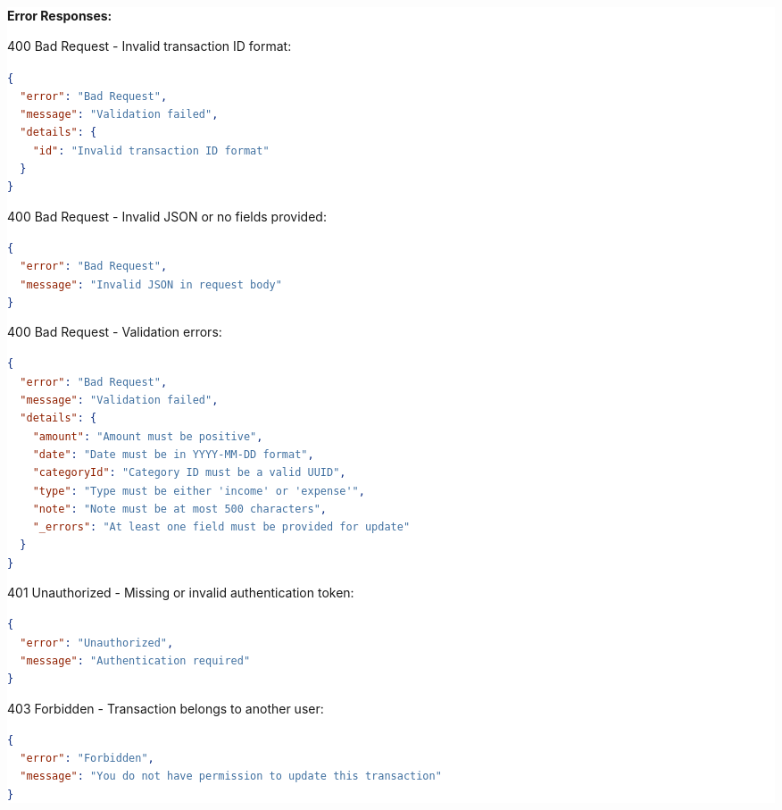 **Error Responses:**

400 Bad Request - Invalid transaction ID format:

```json
{
  "error": "Bad Request",
  "message": "Validation failed",
  "details": {
    "id": "Invalid transaction ID format"
  }
}
```

400 Bad Request - Invalid JSON or no fields provided:

```json
{
  "error": "Bad Request",
  "message": "Invalid JSON in request body"
}
```

400 Bad Request - Validation errors:

```json
{
  "error": "Bad Request",
  "message": "Validation failed",
  "details": {
    "amount": "Amount must be positive",
    "date": "Date must be in YYYY-MM-DD format",
    "categoryId": "Category ID must be a valid UUID",
    "type": "Type must be either 'income' or 'expense'",
    "note": "Note must be at most 500 characters",
    "_errors": "At least one field must be provided for update"
  }
}
```

401 Unauthorized - Missing or invalid authentication token:

```json
{
  "error": "Unauthorized",
  "message": "Authentication required"
}
```

403 Forbidden - Transaction belongs to another user:

```json
{
  "error": "Forbidden",
  "message": "You do not have permission to update this transaction"
}
```

